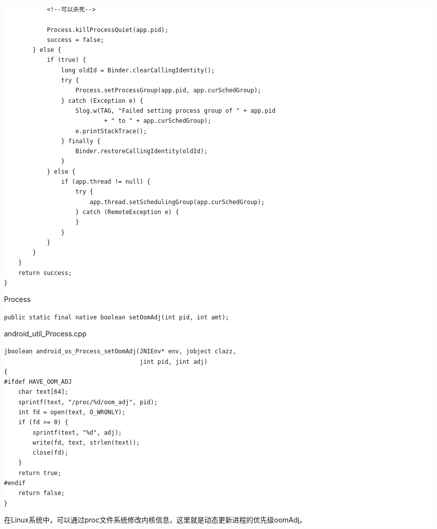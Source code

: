                 <!--可以杀死-->
                
                Process.killProcessQuiet(app.pid);
                success = false;
            } else {
                if (true) {
                    long oldId = Binder.clearCallingIdentity();
                    try {
                        Process.setProcessGroup(app.pid, app.curSchedGroup);
                    } catch (Exception e) {
                        Slog.w(TAG, "Failed setting process group of " + app.pid
                                + " to " + app.curSchedGroup);
                        e.printStackTrace();
                    } finally {
                        Binder.restoreCallingIdentity(oldId);
                    }
                } else {
                    if (app.thread != null) {
                        try {
                            app.thread.setSchedulingGroup(app.curSchedGroup);
                        } catch (RemoteException e) {
                        }
                    }
                }
            }
        }
        return success;
    }
    
Process

    public static final native boolean setOomAdj(int pid, int amt);


android_util_Process.cpp

	jboolean android_os_Process_setOomAdj(JNIEnv* env, jobject clazz,
	                                      jint pid, jint adj)
	{
	#ifdef HAVE_OOM_ADJ
	    char text[64];
	    sprintf(text, "/proc/%d/oom_adj", pid);
	    int fd = open(text, O_WRONLY);
	    if (fd >= 0) {
	        sprintf(text, "%d", adj);
	        write(fd, text, strlen(text));
	        close(fd);
	    }
	    return true;
	#endif
	    return false;
	}
	
在Linux系统中，可以通过proc文件系统修改内核信息，这里就是动态更新进程的优先级oomAdj。
